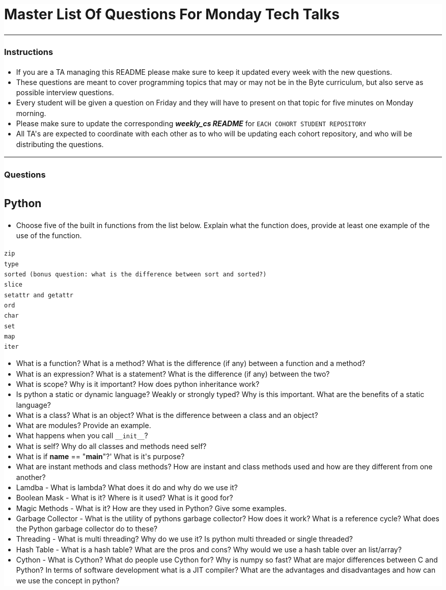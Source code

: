 # Master List Of Questions For Monday Tech Talks

---

### Instructions

* If you are a TA managing this README please make sure to keep it updated every week with the new questions. 
* These questions are meant to cover programming topics that may or may not be in the Byte curriculum, but also serve as possible interview questions. 
* Every student will be given a question on Friday and they will have to present on that topic for five minutes on Monday morning.
* Please make sure to update the corresponding ***weekly_cs README*** for `EACH COHORT STUDENT REPOSITORY`
* All TA's are expected to coordinate with each other as to who will be updating each cohort repository, and who will be distributing the questions. 

---

### Questions

## Python

* Choose five of the built in functions from the list below. Explain what the function does, provide at least one example of the use of the function.

```
zip
type
sorted (bonus question: what is the difference between sort and sorted?) 
slice
setattr and getattr
ord
char
set
map
iter
```
* What is a function? What is a method? What is the difference (if any) between a function and a method?
* What is an expression? What is a statement? What is the difference (if any) between the two?
* What is scope? Why is it important? How does python inheritance work?
* Is python a static or dynamic language? Weakly or strongly typed? Why is this important. What are the benefits of a static language?
* What is a class? What is an object? What is the difference between a class and an object?
* What are modules? Provide an example.
* What happens when you call ```__init__```?
* What is self? Why do all classes and methods need self?
* What is if __name__ == "__main__"?' What is it's purpose?
* What are instant methods and class methods? How are instant and class methods used and how are they different from one another?
* Lamdba - What is lambda? What does it do and why do we use it?
* Boolean Mask - What is it? Where is it used? What is it good for? 
* Magic Methods - What is it? How are they used in Python? Give some examples.
* Garbage Collector - What is the utility of pythons garbage collector? How does it work? What is a reference cycle? What does the Python garbage collector do to these?
* Threading - What is multi threading? Why do we use it? Is python multi threaded or single threaded?
* Hash Table - What is a hash table? What are the pros and cons? Why would we use a hash table over an list/array?
* Cython - What is Cython? What do people use Cython for? Why is numpy so fast? What are major differences between C and Python? In terms of software development what is a JIT compiler? What are the advantages and disadvantages and how can we use the concept in python?